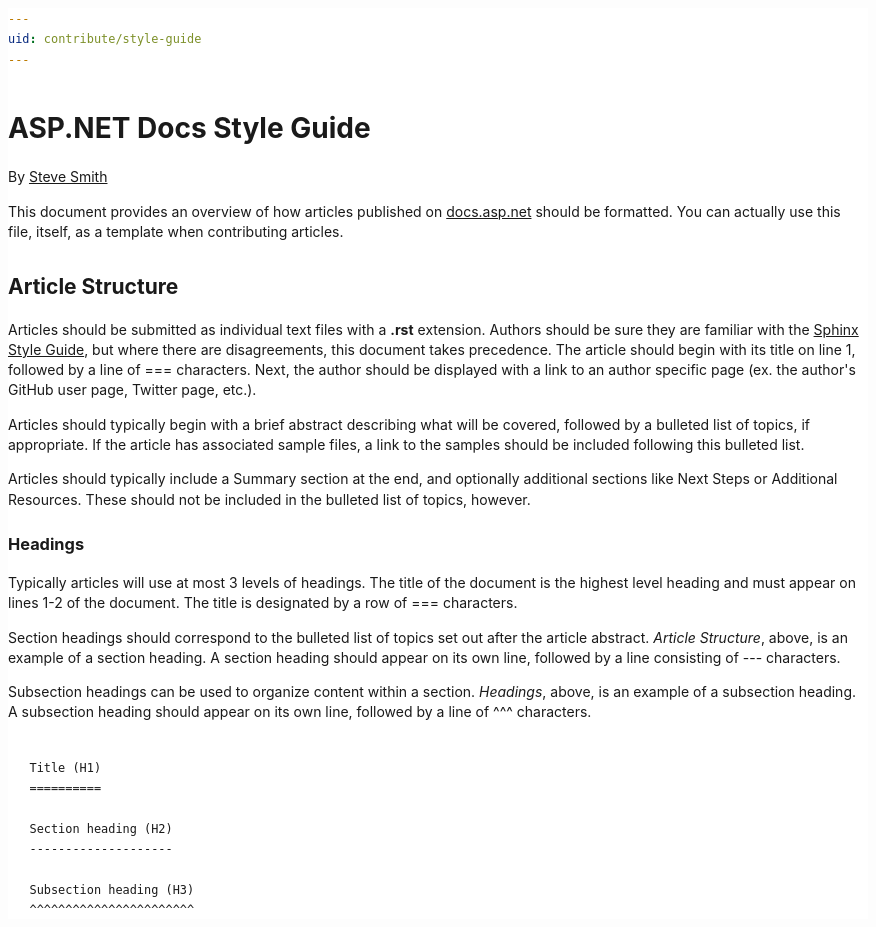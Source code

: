 ```yaml
---
uid: contribute/style-guide
---
```

<a name=style-guide></a>

  # ASP.NET Docs Style Guide

By [Steve Smith](http://ardalis.com)

This document provides an overview of how articles published on [docs.asp.net](https://docs.asp.net) should be formatted. You can actually use this file, itself, as a template when contributing articles.

  ## Article Structure

Articles should be submitted as individual text files with a **.rst** extension. Authors should be sure they are familiar with the [Sphinx Style Guide](http://documentation-style-guide-sphinx.readthedocs.org/en/latest/style-guide.html), but where there are disagreements, this document takes precedence. The article should begin with its title on line 1, followed by a line of === characters. Next, the author should be displayed with a link to an author specific page (ex. the author's GitHub user page, Twitter page, etc.).

Articles should typically begin with a brief abstract describing what will be covered, followed by a bulleted list of topics, if appropriate. If the article has associated sample files, a link to the samples should be included following this bulleted list.

Articles should typically include a Summary section at the end, and optionally additional sections like Next Steps or Additional Resources. These should not be included in the bulleted list of topics, however.

  ### Headings

Typically articles will use at most 3 levels of headings. The title of the document is the highest level heading and must appear on lines 1-2 of the document. The title is designated by a row of === characters.

Section headings should correspond to the bulleted list of topics set out after the article abstract. *Article Structure*, above, is an example of a section heading. A section heading should appear on its own line, followed by a line consisting of --- characters.

Subsection headings can be used to organize content within a section. *Headings*, above, is an example of a subsection heading. A subsection heading should appear on its own line, followed by a line of ^^^ characters.



````rst

   Title (H1)
   ==========

   Section heading (H2)
   --------------------

   Subsection heading (H3)
   ^^^^^^^^^^^^^^^^^^^^^^^
   ````
